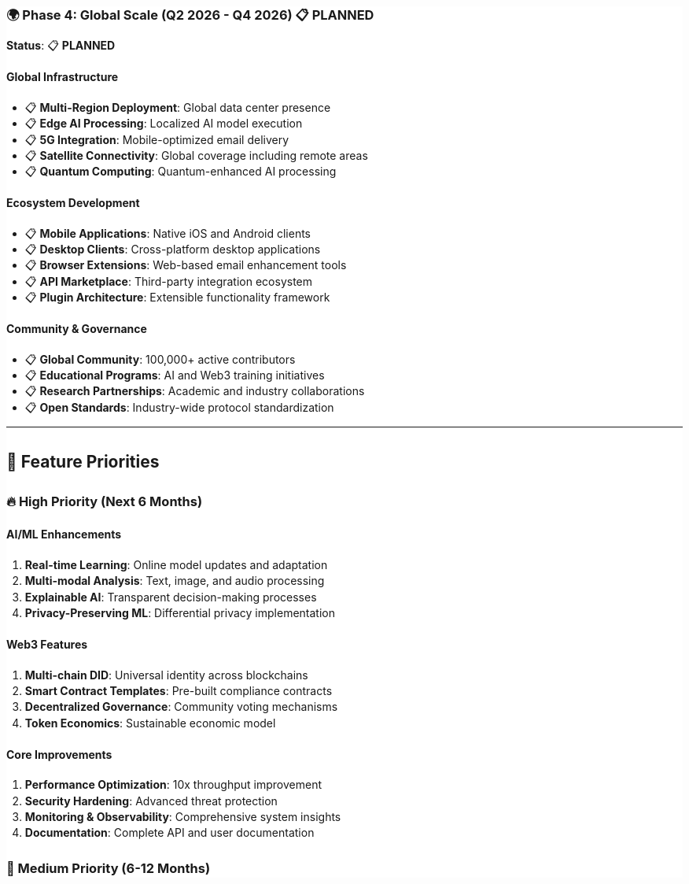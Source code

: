 
### 🌍 Phase 4: Global Scale (Q2 2026 - Q4 2026) 📋 PLANNED

**Status**: 📋 **PLANNED**

#### Global Infrastructure
- 📋 **Multi-Region Deployment**: Global data center presence
- 📋 **Edge AI Processing**: Localized AI model execution
- 📋 **5G Integration**: Mobile-optimized email delivery
- 📋 **Satellite Connectivity**: Global coverage including remote areas
- 📋 **Quantum Computing**: Quantum-enhanced AI processing

#### Ecosystem Development
- 📋 **Mobile Applications**: Native iOS and Android clients
- 📋 **Desktop Clients**: Cross-platform desktop applications
- 📋 **Browser Extensions**: Web-based email enhancement tools
- 📋 **API Marketplace**: Third-party integration ecosystem
- 📋 **Plugin Architecture**: Extensible functionality framework

#### Community & Governance
- 📋 **Global Community**: 100,000+ active contributors
- 📋 **Educational Programs**: AI and Web3 training initiatives
- 📋 **Research Partnerships**: Academic and industry collaborations
- 📋 **Open Standards**: Industry-wide protocol standardization

---

## 🎯 Feature Priorities

### 🔥 High Priority (Next 6 Months)

#### AI/ML Enhancements
1. **Real-time Learning**: Online model updates and adaptation
2. **Multi-modal Analysis**: Text, image, and audio processing
3. **Explainable AI**: Transparent decision-making processes
4. **Privacy-Preserving ML**: Differential privacy implementation

#### Web3 Features
1. **Multi-chain DID**: Universal identity across blockchains
2. **Smart Contract Templates**: Pre-built compliance contracts
3. **Decentralized Governance**: Community voting mechanisms
4. **Token Economics**: Sustainable economic model

#### Core Improvements
1. **Performance Optimization**: 10x throughput improvement
2. **Security Hardening**: Advanced threat protection
3. **Monitoring & Observability**: Comprehensive system insights
4. **Documentation**: Complete API and user documentation

### 🚀 Medium Priority (6-12 Months)
